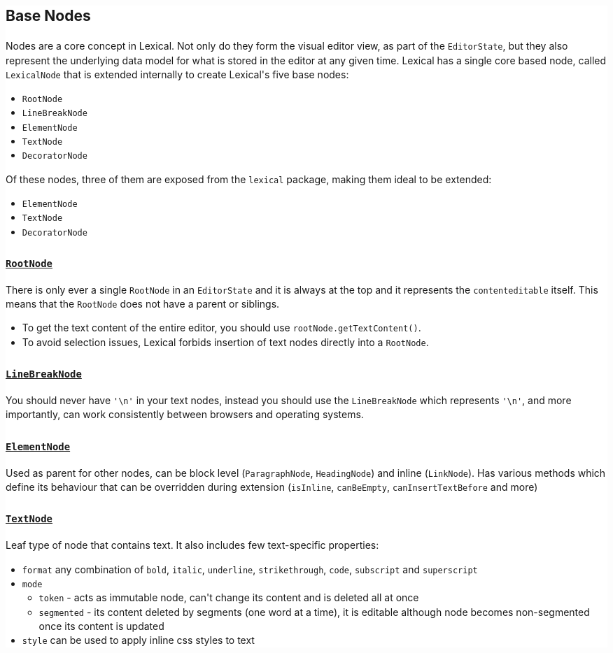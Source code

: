 ## Base Nodes

Nodes are a core concept in Lexical. Not only do they form the visual editor view, as part of the `EditorState`, but they also represent the
underlying data model for what is stored in the editor at any given time. Lexical has a single core based node, called `LexicalNode` that
is extended internally to create Lexical's five base nodes:

- `RootNode`
- `LineBreakNode`
- `ElementNode`
- `TextNode`
- `DecoratorNode`

Of these nodes, three of them are exposed from the `lexical` package, making them ideal to be extended:

- `ElementNode`
- `TextNode`
- `DecoratorNode`

### [`RootNode`](https://github.com/facebook/lexical/blob/main/packages/lexical/src/nodes/LexicalRootNode.ts)

There is only ever a single `RootNode` in an `EditorState` and it is always at the top and it represents the
`contenteditable` itself. This means that the `RootNode` does not have a parent or siblings.

- To get the text content of the entire editor, you should use `rootNode.getTextContent()`.
- To avoid selection issues, Lexical forbids insertion of text nodes directly into a `RootNode`.

### [`LineBreakNode`](https://github.com/facebook/lexical/blob/main/packages/lexical/src/nodes/LexicalLineBreakNode.ts)

You should never have `'\n'` in your text nodes, instead you should use the `LineBreakNode` which represents
`'\n'`, and more importantly, can work consistently between browsers and operating systems.

### [`ElementNode`](https://github.com/facebook/lexical/blob/main/packages/lexical/src/nodes/LexicalElementNode.ts)

Used as parent for other nodes, can be block level (`ParagraphNode`, `HeadingNode`) and inline (`LinkNode`).
Has various methods which define its behaviour that can be overridden during extension (`isInline`, `canBeEmpty`, `canInsertTextBefore` and more)

### [`TextNode`](https://github.com/facebook/lexical/blob/main/packages/lexical/src/nodes/LexicalTextNode.ts)

Leaf type of node that contains text. It also includes few text-specific properties:

- `format` any combination of `bold`, `italic`, `underline`, `strikethrough`, `code`, `subscript` and `superscript`
- `mode`
  - `token` - acts as immutable node, can't change its content and is deleted all at once
  - `segmented` - its content deleted by segments (one word at a time), it is editable although node becomes non-segmented once its content is updated
- `style` can be used to apply inline css styles to text
